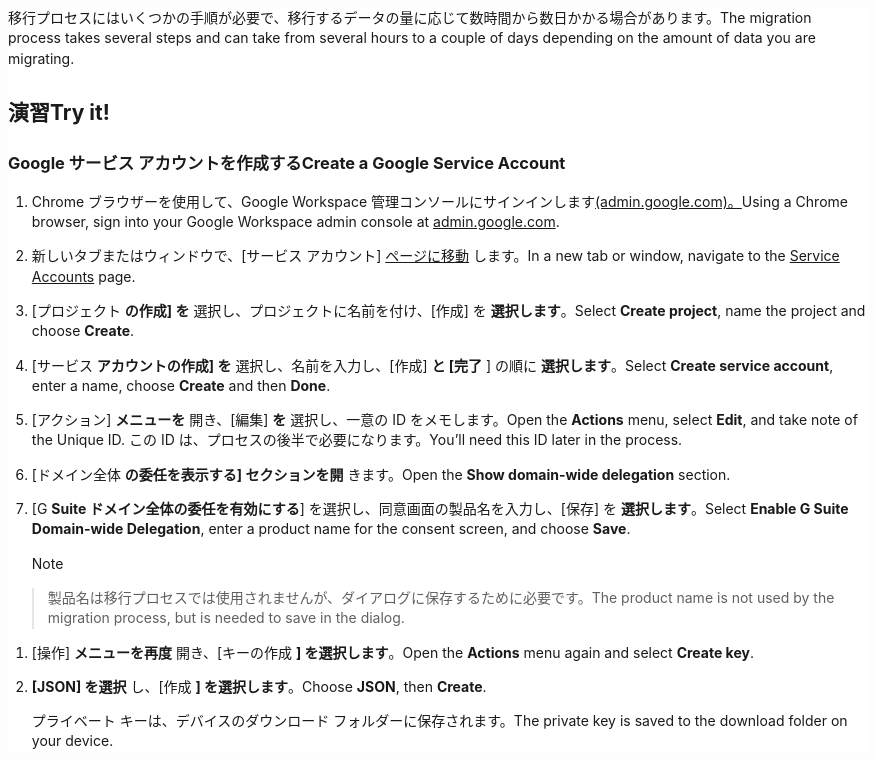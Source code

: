 <span data-ttu-id="5f1dd-108">移行プロセスにはいくつかの手順が必要で、移行するデータの量に応じて数時間から数日かかる場合があります。</span><span class="sxs-lookup"><span data-stu-id="5f1dd-108">The migration process takes several steps and can take from several hours to a couple of days depending on the amount of data you are migrating.</span></span>

## <a name="try-it"></a><span data-ttu-id="5f1dd-109">演習</span><span class="sxs-lookup"><span data-stu-id="5f1dd-109">Try it!</span></span>

### <a name="create-a-google-service-account"></a><span data-ttu-id="5f1dd-110">Google サービス アカウントを作成する</span><span class="sxs-lookup"><span data-stu-id="5f1dd-110">Create a Google Service Account</span></span>

1. <span data-ttu-id="5f1dd-111">Chrome ブラウザーを使用して、Google Workspace 管理コンソールにサインインします[(admin.google.com)。](https://admin.google.com)</span><span class="sxs-lookup"><span data-stu-id="5f1dd-111">Using a Chrome browser, sign into your Google Workspace admin console at [admin.google.com](https://admin.google.com).</span></span> 
1. <span data-ttu-id="5f1dd-112">新しいタブまたはウィンドウで、[サービス アカウント] [ページに移動](https://console.developers.google.com/iam-admin/serviceaccounts) します。</span><span class="sxs-lookup"><span data-stu-id="5f1dd-112">In a new tab or window, navigate to the [Service Accounts](https://console.developers.google.com/iam-admin/serviceaccounts) page.</span></span> 
1. <span data-ttu-id="5f1dd-113">[プロジェクト **の作成] を** 選択し、プロジェクトに名前を付け、[作成] を **選択します**。</span><span class="sxs-lookup"><span data-stu-id="5f1dd-113">Select **Create project**, name the project and choose **Create**.</span></span> 
1. <span data-ttu-id="5f1dd-114">[サービス **アカウントの作成] を** 選択し、名前を入力し、[作成] **と [完了** ] の順に **選択します**。</span><span class="sxs-lookup"><span data-stu-id="5f1dd-114">Select **Create service account**, enter a name, choose **Create** and then **Done**.</span></span> 
1. <span data-ttu-id="5f1dd-115">[アクション] **メニューを** 開き、[編集] **を** 選択し、一意の ID をメモします。</span><span class="sxs-lookup"><span data-stu-id="5f1dd-115">Open the **Actions** menu, select **Edit**, and take note of the Unique ID.</span></span> <span data-ttu-id="5f1dd-116">この ID は、プロセスの後半で必要になります。</span><span class="sxs-lookup"><span data-stu-id="5f1dd-116">You’ll need this ID later in the process.</span></span> 
1. <span data-ttu-id="5f1dd-117">[ドメイン全体 **の委任を表示する] セクションを開** きます。</span><span class="sxs-lookup"><span data-stu-id="5f1dd-117">Open the **Show domain-wide delegation** section.</span></span> 
1. <span data-ttu-id="5f1dd-118">[G **Suite ドメイン全体の委任を有効にする**] を選択し、同意画面の製品名を入力し、[保存] を **選択します**。</span><span class="sxs-lookup"><span data-stu-id="5f1dd-118">Select **Enable G Suite Domain-wide Delegation**, enter a product name for the consent screen, and choose **Save**.</span></span> 

    > [!NOTE]
> <span data-ttu-id="5f1dd-119">製品名は移行プロセスでは使用されませんが、ダイアログに保存するために必要です。</span><span class="sxs-lookup"><span data-stu-id="5f1dd-119">The product name is not used by the migration process, but is needed to save in the dialog.</span></span>     

1. <span data-ttu-id="5f1dd-120">[操作] **メニューを再度** 開き、[キーの作成 **] を選択します**。</span><span class="sxs-lookup"><span data-stu-id="5f1dd-120">Open the **Actions** menu again and select **Create key**.</span></span> 
1. <span data-ttu-id="5f1dd-121">**[JSON] を選択** し、[作成 **] を選択します**。</span><span class="sxs-lookup"><span data-stu-id="5f1dd-121">Choose **JSON**, then **Create**.</span></span> 

     <span data-ttu-id="5f1dd-122">プライベート キーは、デバイスのダウンロード フォルダーに保存されます。</span><span class="sxs-lookup"><span data-stu-id="5f1dd-122">The private key is saved to the download folder on your device.</span></span>
 